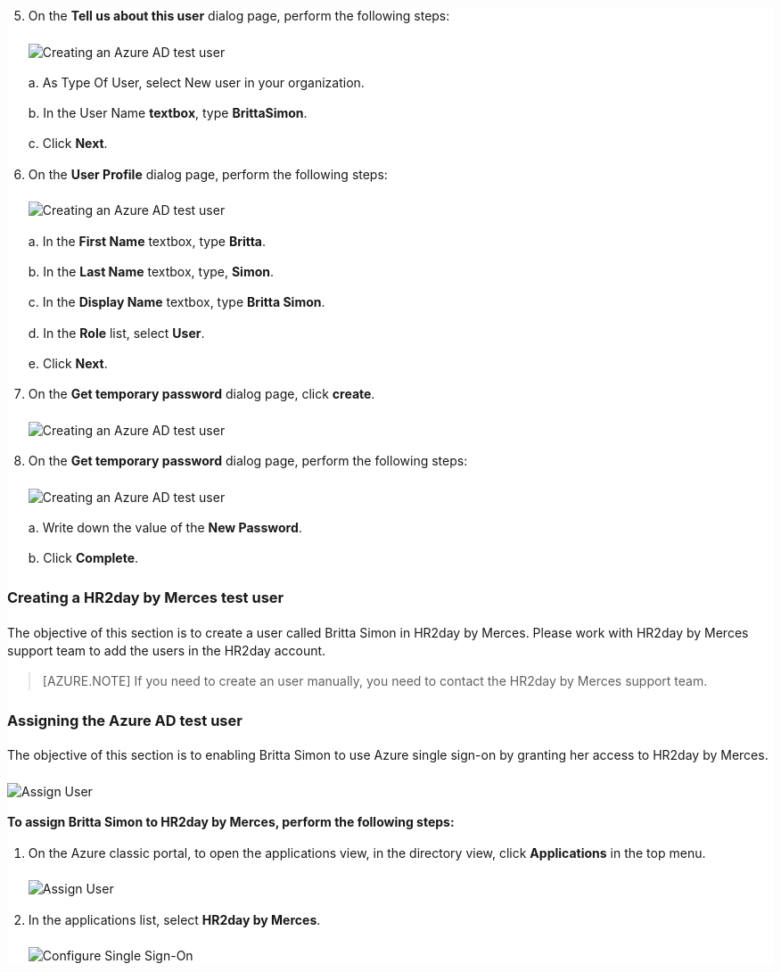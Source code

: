 5. On the **Tell us about this user** dialog page, perform the following steps:
<br><br> ![Creating an Azure AD test user](./media/active-directory-saas-hr2day-tutorial/create_aaduser_05.png) <br>

    a. As Type Of User, select New user in your organization.

    b. In the User Name **textbox**, type **BrittaSimon**.

    c. Click **Next**.

6.  On the **User Profile** dialog page, perform the following steps:
<br><br>![Creating an Azure AD test user](./media/active-directory-saas-hr2day-tutorial/create_aaduser_06.png) <br>

    a. In the **First Name** textbox, type **Britta**.  

    b. In the **Last Name** textbox, type, **Simon**.

    c. In the **Display Name** textbox, type **Britta Simon**.

    d. In the **Role** list, select **User**.

    e. Click **Next**.

7. On the **Get temporary password** dialog page, click **create**.
<br><br> ![Creating an Azure AD test user](./media/active-directory-saas-hr2day-tutorial/create_aaduser_07.png) <br>

8. On the **Get temporary password** dialog page, perform the following steps:
<br><br>![Creating an Azure AD test user](./media/active-directory-saas-hr2day-tutorial/create_aaduser_08.png) <br>

    a. Write down the value of the **New Password**.

    b. Click **Complete**.   



### Creating a HR2day by Merces test user

The objective of this section is to create a user called Britta Simon in HR2day by Merces. Please work with HR2day by Merces support team to add the users in the HR2day account. 


> [AZURE.NOTE] If you need to create an user manually, you need to 
> contact the HR2day by Merces support team.


### Assigning the Azure AD test user

The objective of this section is to enabling Britta Simon to use Azure single sign-on by granting her access to HR2day by Merces.
<br><br>![Assign User][200] <br>

**To assign Britta Simon to HR2day by Merces, perform the following steps:**

1. On the Azure classic portal, to open the applications view, in the directory view, click **Applications** in the top menu.
<br><br>![Assign User][201] <br>

2. In the applications list, select **HR2day by Merces**.
<br><br>![Configure Single Sign-On](./media/active-directory-saas-hr2day-tutorial/tutorial_hr2day_50.png) <br>


[1]: ./media/active-directory-saas-hr2day-tutorial/tutorial_general_01.png
[2]: ./media/active-directory-saas-hr2day-tutorial/tutorial_general_02.png
[3]: ./media/active-directory-saas-hr2day-tutorial/tutorial_general_03.png
[4]: ./media/active-directory-saas-hr2day-tutorial/tutorial_general_04.png
[6]: ./media/active-directory-saas-hr2day-tutorial/tutorial_general_05.png
[10]: ./media/active-directory-saas-hr2day-tutorial/tutorial_general_06.png
[11]: ./media/active-directory-saas-hr2day-tutorial/tutorial_general_07.png
[20]: ./media/active-directory-saas-hr2day-tutorial/tutorial_general_100.png
[200]: ./media/active-directory-saas-hr2day-tutorial/tutorial_general_200.png
[201]: ./media/active-directory-saas-hr2day-tutorial/tutorial_general_201.png
[203]: ./media/active-directory-saas-hr2day-tutorial/tutorial_general_203.png
[204]: ./media/active-directory-saas-hr2day-tutorial/tutorial_general_204.png
[205]: ./media/active-directory-saas-hr2day-tutorial/tutorial_general_205.png